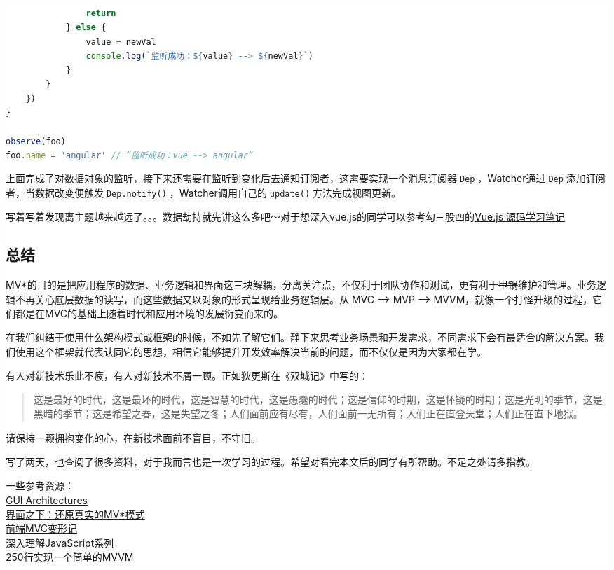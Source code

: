 ```javascript
                return
            } else {
                value = newVal
                console.log(`监听成功：${value} --> ${newVal}`)
            }
        }
    })
}

observe(foo)
foo.name = 'angular' // “监听成功：vue --> angular”
```

上面完成了对数据对象的监听，接下来还需要在监听到变化后去通知订阅者，这需要实现一个消息订阅器 `Dep` ，Watcher通过 `Dep` 添加订阅者，当数据改变便触发 `Dep.notify()` ，Watcher调用自己的 `update()` 方法完成视图更新。

写着写着发现离主题越来越远了。。。数据劫持就先讲这么多吧～对于想深入vue.js的同学可以参考勾三股四的[Vue.js 源码学习笔记](http://jiongks.name/blog/vue-code-review/)

## 总结

MV\*的目的是把应用程序的数据、业务逻辑和界面这三块解耦，分离关注点，不仅利于团队协作和测试，更有利于<strike>甩锅</strike>维护和管理。业务逻辑不再关心底层数据的读写，而这些数据又以对象的形式呈现给业务逻辑层。从 MVC --> MVP --> MVVM，就像一个打怪升级的过程，它们都是在MVC的基础上随着时代和应用环境的发展衍变而来的。

在我们纠结于使用什么架构模式或框架的时候，不如先了解它们。静下来思考业务场景和开发需求，不同需求下会有最适合的解决方案。我们使用这个框架就代表认同它的思想，相信它能够提升开发效率解决当前的问题，而不仅仅是因为大家都在学。

有人对新技术乐此不疲，有人对新技术不屑一顾。正如狄更斯在《双城记》中写的：

> 这是最好的时代，这是最坏的时代，这是智慧的时代，这是愚蠢的时代；这是信仰的时期，这是怀疑的时期；这是光明的季节，这是黑暗的季节；这是希望之春，这是失望之冬；人们面前应有尽有，人们面前一无所有；人们正在直登天堂；人们正在直下地狱。

请保持一颗拥抱变化的心，在新技术面前不盲目，不守旧。

写了两天，也查阅了很多资料，对于我而言也是一次学习的过程。希望对看完本文后的同学有所帮助。不足之处请多指教。

一些参考资源：   
[GUI Architectures](https://martinfowler.com/eaaDev/uiArchs.html)   
[界面之下：还原真实的MV*模式](https://github.com/livoras/blog/issues/11)   
[前端MVC变形记](http://efe.baidu.com/blog/mvc-deformation/)  
[深入理解JavaScript系列](http://www.cnblogs.com/TomXu/archive/2011/12/15/2288411.html)    
[250行实现一个简单的MVVM](https://zhuanlan.zhihu.com/p/24475845?refer=mirone)



